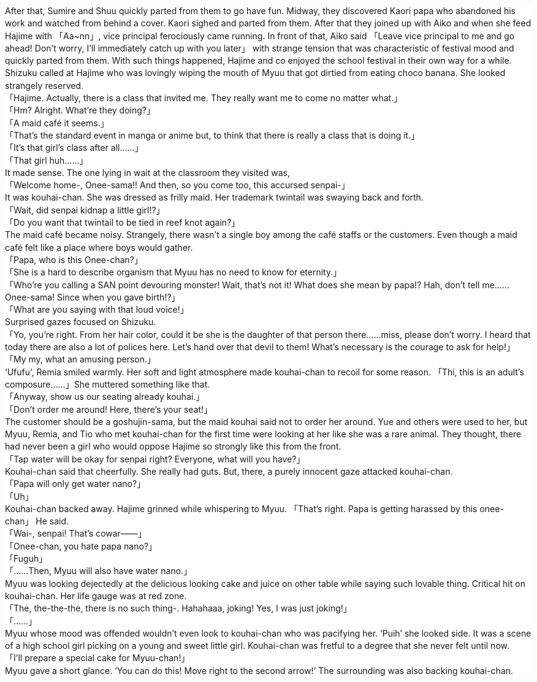 After that, Sumire and Shuu quickly parted from them to go have fun. Midway, they discovered Kaori papa who abandoned his work and watched from behind a cover. Kaori sighed and parted from them. After that they joined up with Aiko and when she feed Hajime with 「Aa~nn」, vice principal ferociously came running. In front of that, Aiko said 「Leave vice principal to me and go ahead! Don’t worry, I’ll immediately catch up with you later」 with strange tension that was characteristic of festival mood and quickly parted from them. With such things happened, Hajime and co enjoyed the school festival in their own way for a while.<br/>
Shizuku called at Hajime who was lovingly wiping the mouth of Myuu that got dirtied from eating choco banana. She looked strangely reserved.<br/>
「Hajime. Actually, there is a class that invited me. They really want me to come no matter what.」<br/>
「Hm? Alright. What’re they doing?」<br/>
「A maid café it seems.」<br/>
「That’s the standard event in manga or anime but, to think that there is really a class that is doing it.」<br/>
「It’s that girl’s class after all……」<br/>
「That girl huh……」<br/>
It made sense. The one lying in wait at the classroom they visited was,<br/>
「Welcome home-, Onee-sama!! And then, so you come too, this accursed senpai-」<br/>
It was kouhai-chan. She was dressed as frilly maid. Her trademark twintail was swaying back and forth.<br/>
「Wait, did senpai kidnap a little girl!?」<br/>
「Do you want that twintail to be tied in reef knot again?」<br/>
The maid café became noisy. Strangely, there wasn’t a single boy among the café staffs or the customers. Even though a maid café felt like a place where boys would gather.<br/>
「Papa, who is this Onee-chan?」<br/>
「She is a hard to describe organism that Myuu has no need to know for eternity.」<br/>
「Who’re you calling a SAN point devouring monster! Wait, that’s not it! What does she mean by papa!? Hah, don’t tell me……Onee-sama! Since when you gave birth!?」<br/>
「What are you saying with that loud voice!」<br/>
Surprised gazes focused on Shizuku.<br/>
「Yo, you’re right. From her hair color, could it be she is the daughter of that person there……miss, please don’t worry. I heard that today there are also a lot of polices here. Let’s hand over that devil to them! What’s necessary is the courage to ask for help!」<br/>
「My my, what an amusing person.」<br/>
‘Ufufu’, Remia smiled warmly. Her soft and light atmosphere made kouhai-chan to recoil for some reason. 「Thi, this is an adult’s composure……」She muttered something like that.<br/>
「Anyway, show us our seating already kouhai.」<br/>
「Don’t order me around! Here, there’s your seat!」<br/>
The customer should be a goshujin-sama, but the maid kouhai said not to order her around. Yue and others were used to her, but Myuu, Remia, and Tio who met kouhai-chan for the first time were looking at her like she was a rare animal. They thought, there had never been a girl who would oppose Hajime so strongly like this from the front.<br/>
「Tap water will be okay for senpai right? Everyone, what will you have?」<br/>
Kouhai-chan said that cheerfully. She really had guts. But, there, a purely innocent gaze attacked kouhai-chan.<br/>
「Papa will only get water nano?」<br/>
「Uh」<br/>
Kouhai-chan backed away. Hajime grinned while whispering to Myuu. 「That’s right. Papa is getting harassed by this onee-chan」 He said.<br/>
「Wai-, senpai! That’s cowar――」<br/>
「Onee-chan, you hate papa nano?」<br/>
「Fuguh」<br/>
「……Then, Myuu will also have water nano.」<br/>
Myuu was looking dejectedly at the delicious looking cake and juice on other table while saying such lovable thing. Critical hit on kouhai-chan. Her life gauge was at red zone.<br/>
「The, the-the-the, there is no such thing-. Hahahaaa, joking! Yes, I was just joking!」<br/>
「……」<br/>
Myuu whose mood was offended wouldn’t even look to kouhai-chan who was pacifying her. ‘Puih’ she looked side. It was a scene of a high school girl picking on a young and sweet little girl. Kouhai-chan was fretful to a degree that she never felt until now.<br/>
「I’ll prepare a special cake for Myuu-chan!」<br/>
Myuu gave a short glance. ‘You can do this! Move right to the second arrow!’ The surrounding was also backing kouhai-chan.<br/>